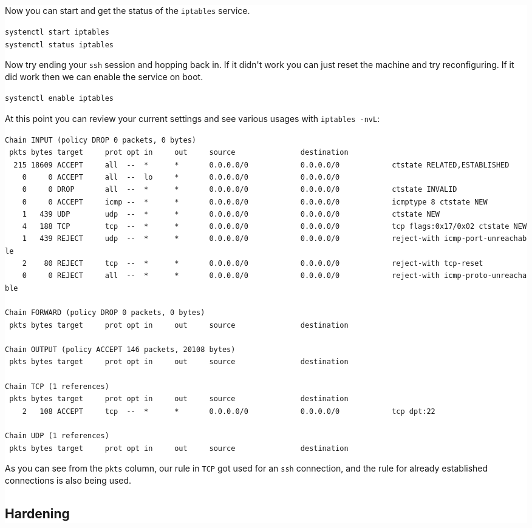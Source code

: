 Now you can start and get the status of the `iptables` service.

```bash
systemctl start iptables
systemctl status iptables
```

Now try ending your `ssh` session and hopping back in. If it didn't work you can just reset the machine and try reconfiguring. If it did work then we can enable the service on boot.

```bash
systemctl enable iptables
```

At this point you can review your current settings and see various usages with `iptables -nvL`:

```
Chain INPUT (policy DROP 0 packets, 0 bytes)
 pkts bytes target     prot opt in     out     source               destination         
  215 18609 ACCEPT     all  --  *      *       0.0.0.0/0            0.0.0.0/0            ctstate RELATED,ESTABLISHED
    0     0 ACCEPT     all  --  lo     *       0.0.0.0/0            0.0.0.0/0           
    0     0 DROP       all  --  *      *       0.0.0.0/0            0.0.0.0/0            ctstate INVALID
    0     0 ACCEPT     icmp --  *      *       0.0.0.0/0            0.0.0.0/0            icmptype 8 ctstate NEW
    1   439 UDP        udp  --  *      *       0.0.0.0/0            0.0.0.0/0            ctstate NEW
    4   188 TCP        tcp  --  *      *       0.0.0.0/0            0.0.0.0/0            tcp flags:0x17/0x02 ctstate NEW
    1   439 REJECT     udp  --  *      *       0.0.0.0/0            0.0.0.0/0            reject-with icmp-port-unreachable
    2    80 REJECT     tcp  --  *      *       0.0.0.0/0            0.0.0.0/0            reject-with tcp-reset
    0     0 REJECT     all  --  *      *       0.0.0.0/0            0.0.0.0/0            reject-with icmp-proto-unreachable

Chain FORWARD (policy DROP 0 packets, 0 bytes)
 pkts bytes target     prot opt in     out     source               destination         

Chain OUTPUT (policy ACCEPT 146 packets, 20108 bytes)
 pkts bytes target     prot opt in     out     source               destination         

Chain TCP (1 references)
 pkts bytes target     prot opt in     out     source               destination         
    2   108 ACCEPT     tcp  --  *      *       0.0.0.0/0            0.0.0.0/0            tcp dpt:22

Chain UDP (1 references)
 pkts bytes target     prot opt in     out     source               destination
```

As you can see from the `pkts` column, our rule in `TCP` got used for an `ssh` connection, and the rule for already established connections is also being used.

## Hardening
